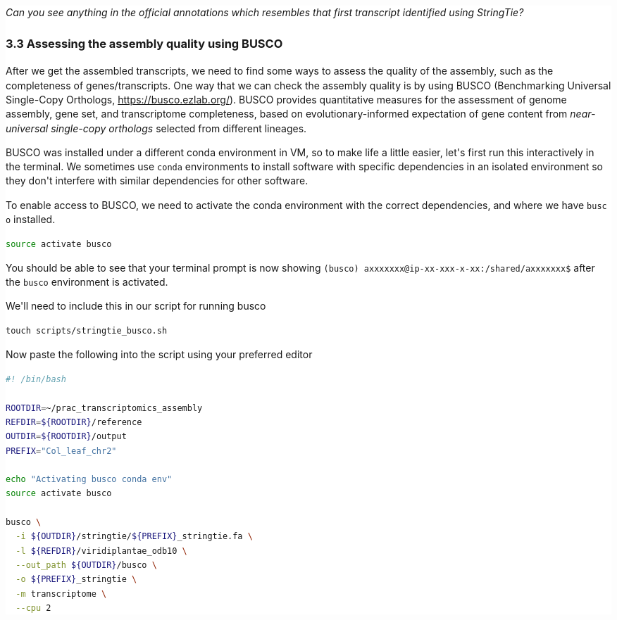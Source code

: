 *Can you see anything in the official annotations which resembles that first transcript identified using StringTie?*


### 3.3 Assessing the assembly quality using BUSCO

After we get the assembled transcripts, we need to find some ways to assess the quality of the assembly, such as the completeness of genes/transcripts. 
One way that we can check the assembly quality is by using BUSCO (Benchmarking Universal Single-Copy Orthologs, <https://busco.ezlab.org/>). 
BUSCO provides quantitative measures for the assessment of genome assembly, gene set, 
and transcriptome completeness, based on evolutionary-informed expectation of gene content from *near-universal single-copy orthologs* selected from different lineages.


BUSCO was installed under a different conda environment in VM, so to make life a little easier, 
let's first run this interactively in the terminal.
We sometimes use `conda` environments to install software with specific dependencies in an isolated 
environment so they don't interfere with similar dependencies for other software.

To enable access to BUSCO, we need to activate the conda environment with the correct dependencies,
and where we have `busco` installed.

```bash
source activate busco
```

You should be able to see that your terminal prompt is now showing `(busco) axxxxxxx@ip-xx-xxx-x-xx:/shared/axxxxxxx$` after the `busco` environment is activated.

We'll need to include this in our script for running busco

```
touch scripts/stringtie_busco.sh
```

Now paste the following into the script using your preferred editor

```bash
#! /bin/bash

ROOTDIR=~/prac_transcriptomics_assembly
REFDIR=${ROOTDIR}/reference
OUTDIR=${ROOTDIR}/output
PREFIX="Col_leaf_chr2"

echo "Activating busco conda env"
source activate busco

busco \
  -i ${OUTDIR}/stringtie/${PREFIX}_stringtie.fa \
  -l ${REFDIR}/viridiplantae_odb10 \
  --out_path ${OUTDIR}/busco \
  -o ${PREFIX}_stringtie \
  -m transcriptome \
  --cpu 2
```
